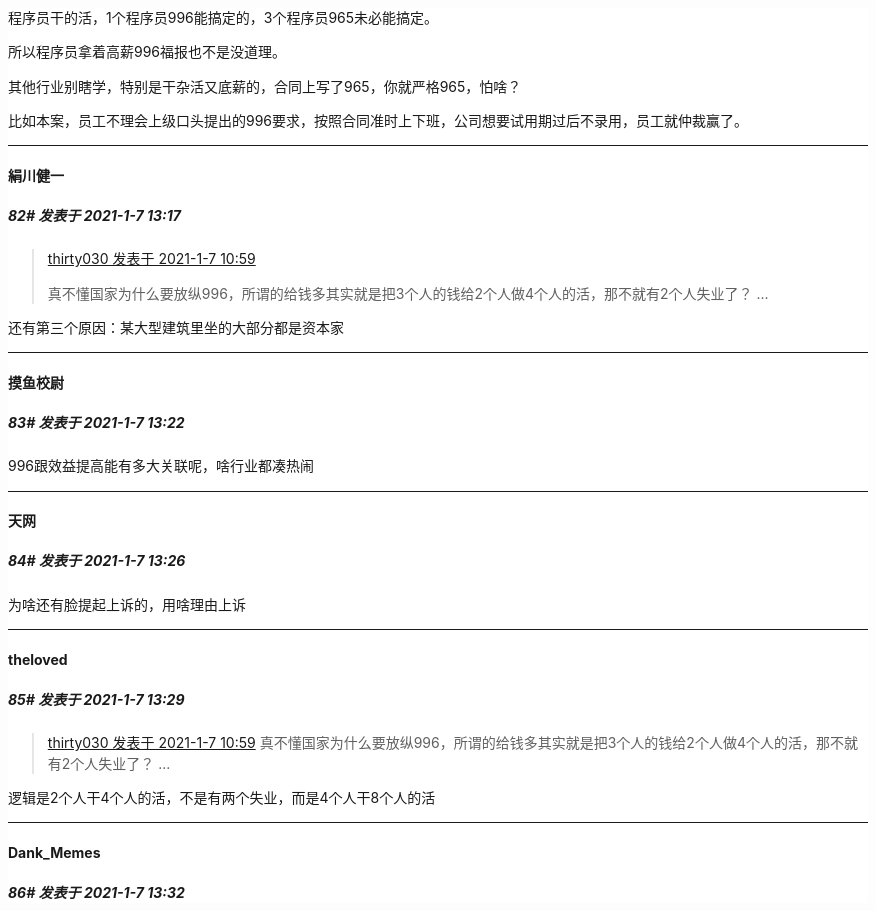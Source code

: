 
程序员干的活，1个程序员996能搞定的，3个程序员965未必能搞定。


所以程序员拿着高薪996福报也不是没道理。


其他行业别瞎学，特别是干杂活又底薪的，合同上写了965，你就严格965，怕啥？


比如本案，员工不理会上级口头提出的996要求，按照合同准时上下班，公司想要试用期过后不录用，员工就仲裁赢了。


-----

####  絹川健一  
##### 82#       发表于 2021-1-7 13:17


<blockquote><a href="httphttps://bbs.saraba1st.com/2b/forum.php?mod=redirect&amp;goto=findpost&amp;pid=49963416&amp;ptid=1981629" target="_blank">thirty030 发表于 2021-1-7 10:59</a>

真不懂国家为什么要放纵996，所谓的给钱多其实就是把3个人的钱给2个人做4个人的活，那不就有2个人失业了？ ...</blockquote>
还有第三个原因：某大型建筑里坐的大部分都是资本家


-----

####  摸鱼校尉  
##### 83#       发表于 2021-1-7 13:22


996跟效益提高能有多大关联呢，啥行业都凑热闹


-----

####  天网  
##### 84#       发表于 2021-1-7 13:26


为啥还有脸提起上诉的，用啥理由上诉


-----

####  theloved  
##### 85#       发表于 2021-1-7 13:29


<blockquote><a href="httphttps://bbs.saraba1st.com/2b/forum.php?mod=redirect&amp;goto=findpost&amp;pid=49963416&amp;ptid=1981629" target="_blank">thirty030 发表于 2021-1-7 10:59</a>
真不懂国家为什么要放纵996，所谓的给钱多其实就是把3个人的钱给2个人做4个人的活，那不就有2个人失业了？ ...</blockquote>
逻辑是2个人干4个人的活，不是有两个失业，而是4个人干8个人的活


-----

####  Dank_Memes  
##### 86#       发表于 2021-1-7 13:32
